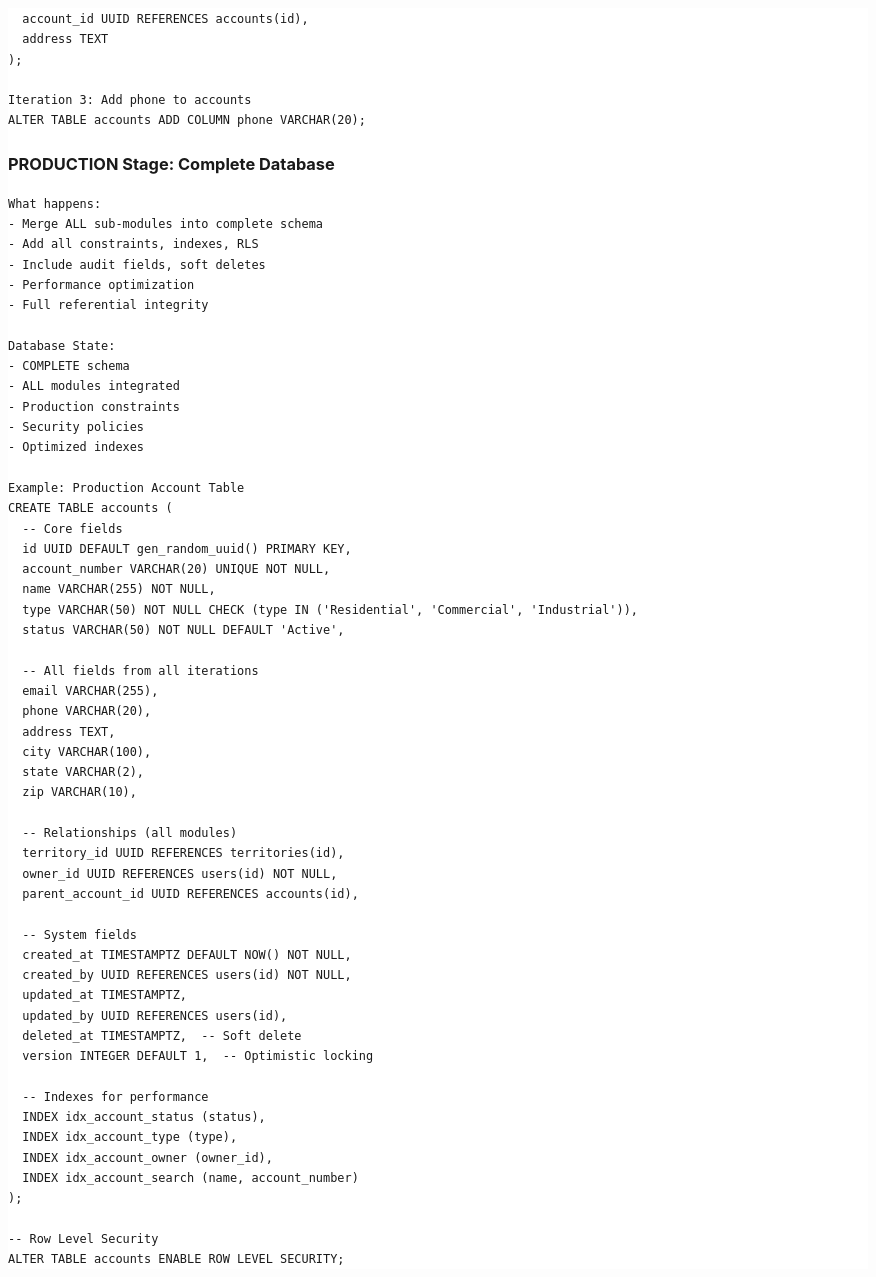 ```
  account_id UUID REFERENCES accounts(id),
  address TEXT
);

Iteration 3: Add phone to accounts
ALTER TABLE accounts ADD COLUMN phone VARCHAR(20);
```

### PRODUCTION Stage: Complete Database
```
What happens:
- Merge ALL sub-modules into complete schema
- Add all constraints, indexes, RLS
- Include audit fields, soft deletes
- Performance optimization
- Full referential integrity

Database State:
- COMPLETE schema
- ALL modules integrated
- Production constraints
- Security policies
- Optimized indexes

Example: Production Account Table
CREATE TABLE accounts (
  -- Core fields
  id UUID DEFAULT gen_random_uuid() PRIMARY KEY,
  account_number VARCHAR(20) UNIQUE NOT NULL,
  name VARCHAR(255) NOT NULL,
  type VARCHAR(50) NOT NULL CHECK (type IN ('Residential', 'Commercial', 'Industrial')),
  status VARCHAR(50) NOT NULL DEFAULT 'Active',
  
  -- All fields from all iterations
  email VARCHAR(255),
  phone VARCHAR(20),
  address TEXT,
  city VARCHAR(100),
  state VARCHAR(2),
  zip VARCHAR(10),
  
  -- Relationships (all modules)
  territory_id UUID REFERENCES territories(id),
  owner_id UUID REFERENCES users(id) NOT NULL,
  parent_account_id UUID REFERENCES accounts(id),
  
  -- System fields
  created_at TIMESTAMPTZ DEFAULT NOW() NOT NULL,
  created_by UUID REFERENCES users(id) NOT NULL,
  updated_at TIMESTAMPTZ,
  updated_by UUID REFERENCES users(id),
  deleted_at TIMESTAMPTZ,  -- Soft delete
  version INTEGER DEFAULT 1,  -- Optimistic locking
  
  -- Indexes for performance
  INDEX idx_account_status (status),
  INDEX idx_account_type (type),
  INDEX idx_account_owner (owner_id),
  INDEX idx_account_search (name, account_number)
);

-- Row Level Security
ALTER TABLE accounts ENABLE ROW LEVEL SECURITY;
```